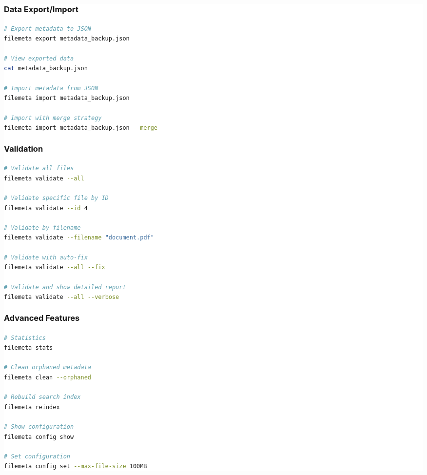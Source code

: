 ### Data Export/Import

```bash
# Export metadata to JSON
filemeta export metadata_backup.json

# View exported data
cat metadata_backup.json

# Import metadata from JSON
filemeta import metadata_backup.json

# Import with merge strategy
filemeta import metadata_backup.json --merge
```

### Validation

```bash
# Validate all files
filemeta validate --all

# Validate specific file by ID
filemeta validate --id 4

# Validate by filename
filemeta validate --filename "document.pdf"

# Validate with auto-fix
filemeta validate --all --fix

# Validate and show detailed report
filemeta validate --all --verbose
```

### Advanced Features

```bash
# Statistics
filemeta stats

# Clean orphaned metadata
filemeta clean --orphaned

# Rebuild search index
filemeta reindex

# Show configuration
filemeta config show

# Set configuration
filemeta config set --max-file-size 100MB
```
